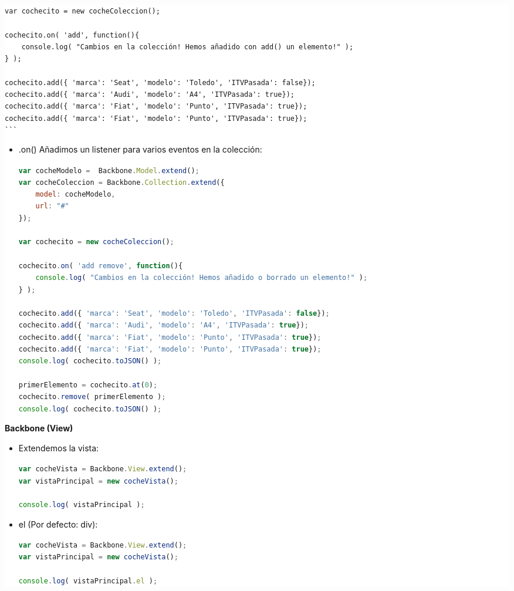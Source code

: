 	var cochecito = new cocheColeccion();

	cochecito.on( 'add', function(){
	    console.log( "Cambios en la colección! Hemos añadido con add() un elemento!" );
	} );

	cochecito.add({ 'marca': 'Seat', 'modelo': 'Toledo', 'ITVPasada': false});
	cochecito.add({ 'marca': 'Audi', 'modelo': 'A4', 'ITVPasada': true});
	cochecito.add({ 'marca': 'Fiat', 'modelo': 'Punto', 'ITVPasada': true});
	cochecito.add({ 'marca': 'Fiat', 'modelo': 'Punto', 'ITVPasada': true});
	```


- .on() Añadimos un listener para varios eventos en la colección:
	```javascript
	var cocheModelo =  Backbone.Model.extend();
	var cocheColeccion = Backbone.Collection.extend({
	    model: cocheModelo,
	    url: "#"
	});

	var cochecito = new cocheColeccion();

	cochecito.on( 'add remove', function(){
	    console.log( "Cambios en la colección! Hemos añadido o borrado un elemento!" );
	} );

	cochecito.add({ 'marca': 'Seat', 'modelo': 'Toledo', 'ITVPasada': false});
	cochecito.add({ 'marca': 'Audi', 'modelo': 'A4', 'ITVPasada': true});
	cochecito.add({ 'marca': 'Fiat', 'modelo': 'Punto', 'ITVPasada': true});
	cochecito.add({ 'marca': 'Fiat', 'modelo': 'Punto', 'ITVPasada': true});
	console.log( cochecito.toJSON() );

	primerElemento = cochecito.at(0);
	cochecito.remove( primerElemento );
	console.log( cochecito.toJSON() );	
	```


**Backbone (View)**

- Extendemos la vista:
	```javascript
	var cocheVista = Backbone.View.extend();
	var vistaPrincipal = new cocheVista();

	console.log( vistaPrincipal );
	```


- el (Por defecto: div):
	```javascript
	var cocheVista = Backbone.View.extend();
	var vistaPrincipal = new cocheVista();

	console.log( vistaPrincipal.el );
	```
